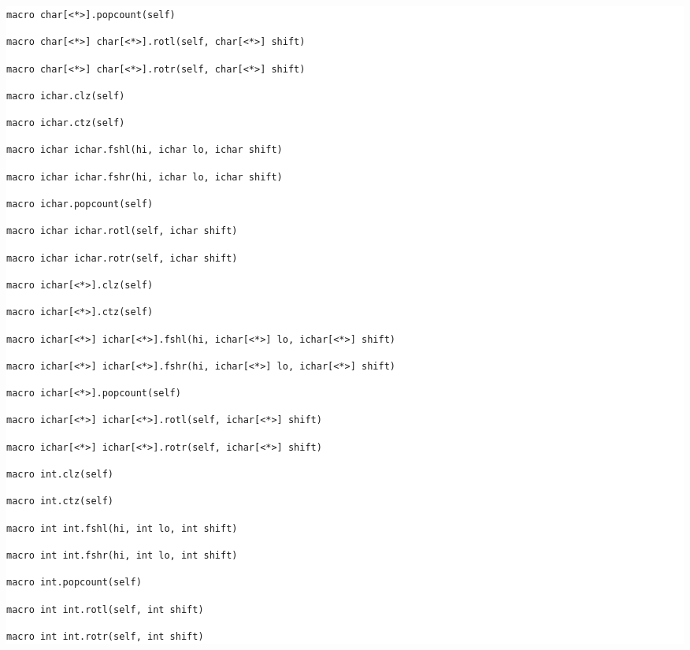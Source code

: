 ```c3
```
```c3
macro char[<*>].popcount(self)
```
```c3
macro char[<*>] char[<*>].rotl(self, char[<*>] shift)
```
```c3
macro char[<*>] char[<*>].rotr(self, char[<*>] shift)
```
```c3
macro ichar.clz(self)
```
```c3
macro ichar.ctz(self)
```
```c3
macro ichar ichar.fshl(hi, ichar lo, ichar shift)
```
```c3
macro ichar ichar.fshr(hi, ichar lo, ichar shift)
```
```c3
macro ichar.popcount(self)
```
```c3
macro ichar ichar.rotl(self, ichar shift)
```
```c3
macro ichar ichar.rotr(self, ichar shift)
```
```c3
macro ichar[<*>].clz(self)
```
```c3
macro ichar[<*>].ctz(self)
```
```c3
macro ichar[<*>] ichar[<*>].fshl(hi, ichar[<*>] lo, ichar[<*>] shift)
```
```c3
macro ichar[<*>] ichar[<*>].fshr(hi, ichar[<*>] lo, ichar[<*>] shift)
```
```c3
macro ichar[<*>].popcount(self)
```
```c3
macro ichar[<*>] ichar[<*>].rotl(self, ichar[<*>] shift)
```
```c3
macro ichar[<*>] ichar[<*>].rotr(self, ichar[<*>] shift)
```
```c3
macro int.clz(self)
```
```c3
macro int.ctz(self)
```
```c3
macro int int.fshl(hi, int lo, int shift)
```
```c3
macro int int.fshr(hi, int lo, int shift)
```
```c3
macro int.popcount(self)
```
```c3
macro int int.rotl(self, int shift)
```
```c3
macro int int.rotr(self, int shift)
```